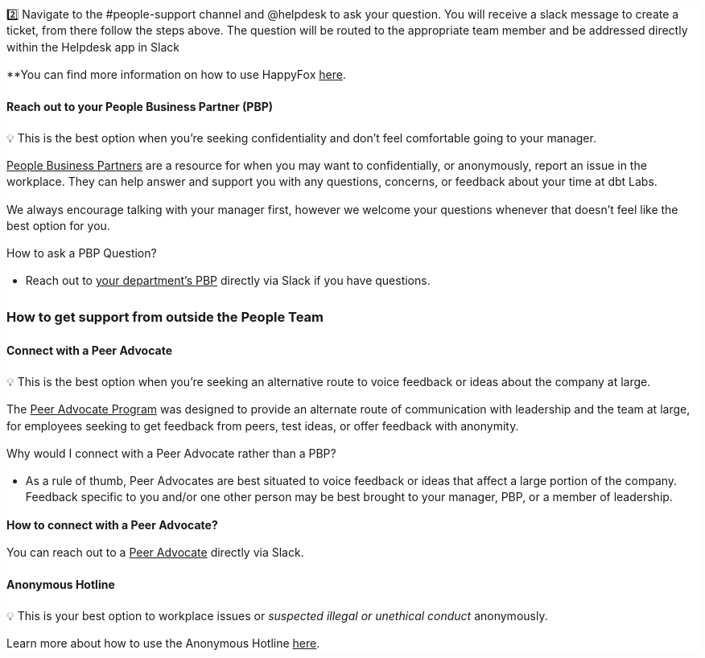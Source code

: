 2️⃣ Navigate to the #people-support channel and @helpdesk to ask your question.  You will receive a slack message to create a ticket, from there follow the steps above. The question will be routed to the appropriate team member and be addressed directly within the Helpdesk app in Slack

**You can find more information on how to use HappyFox [here](https://www.notion.so/HappyFox-Helpdesk-System-01d0aa47cdf144649066c46d3f4491cf).

#### Reach out to your People Business Partner (PBP)

💡 This is the best option when you’re seeking confidentiality and don’t feel comfortable going to your manager.

[People Business Partners](https://www.notion.so/dbtlabs/Find-your-PBP-f54e1de2eefa413bad7eb251a3a7c19f?pvs=4) are a resource for when you may want to confidentially, or anonymously, report an issue in the workplace. They can help answer and support you with any questions, concerns, or feedback about your time at dbt Labs.

We always encourage talking with your manager first, however we welcome your questions whenever that doesn’t feel like the best option for you. 

How to ask a PBP Question?

- Reach out to [your department’s PBP](https://www.notion.so/dbtlabs/Business-Partner-Coverage-Model-0a4ee30503464b3bb101de1d4c3ac5e8?pvs=4) directly via Slack if you have questions.

### How to get support from outside the People Team

#### Connect with a Peer Advocate

💡 This is the best option when you’re seeking an alternative route to voice feedback or ideas about the company at large.

The [Peer Advocate Program](https://www.notion.so/Peer-Advocate-Program-ef66f66a1b2f40a385b2efb578bfb4c1) was designed to provide an alternate route of communication with leadership and the team at large, for employees seeking to get feedback from peers, test ideas, or offer feedback with anonymity.  

Why would I connect with a Peer Advocate rather than a PBP?

- As a rule of thumb, Peer Advocates are best situated to voice feedback or ideas that affect a large portion of the company. Feedback specific to you and/or one other person may be best brought to your manager, PBP, or a member of leadership.

**How to connect with a Peer Advocate?**

You can reach out to a [Peer Advocate](https://www.notion.so/Peer-Advocate-Program-ef66f66a1b2f40a385b2efb578bfb4c1) directly via Slack.

#### Anonymous Hotline

💡 This is your best option to workplace issues or *suspected illegal or unethical conduct* anonymously.

Learn more about how to use the Anonymous Hotline [here](benefits.md#anonymous-hotline).

